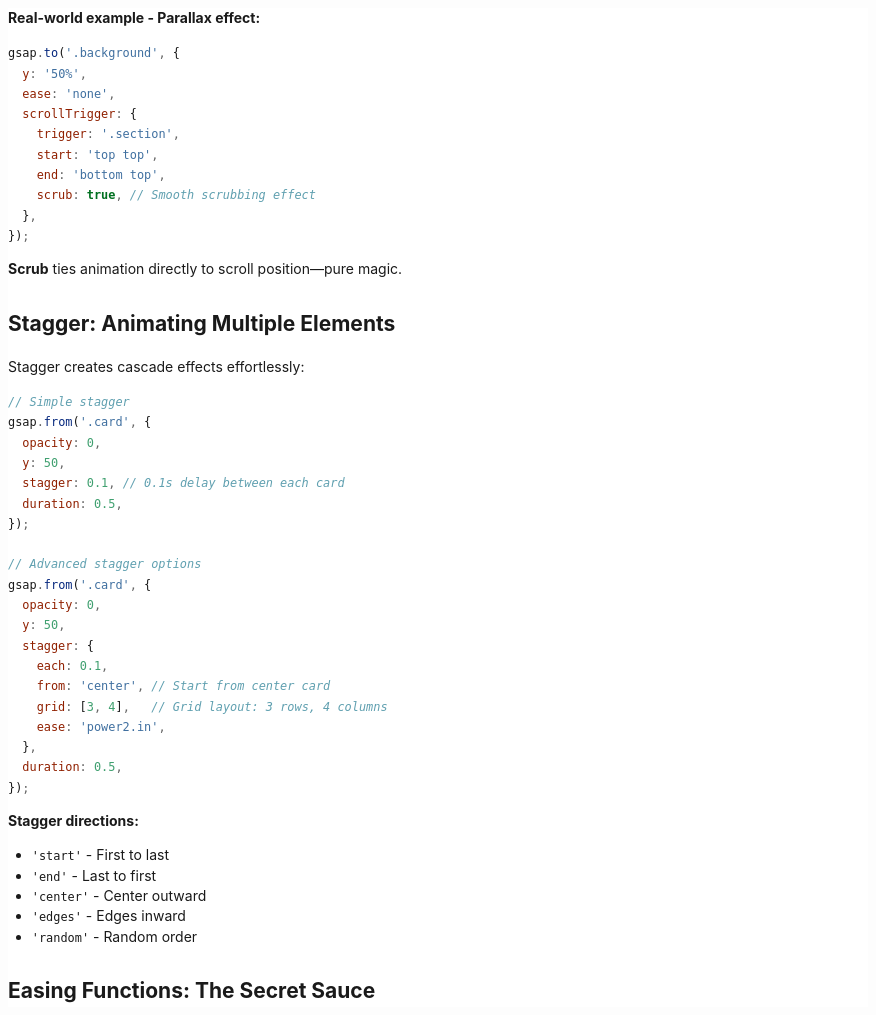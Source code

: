 **Real-world example - Parallax effect:**

```javascript
gsap.to('.background', {
  y: '50%',
  ease: 'none',
  scrollTrigger: {
    trigger: '.section',
    start: 'top top',
    end: 'bottom top',
    scrub: true, // Smooth scrubbing effect
  },
});
```

**Scrub** ties animation directly to scroll position—pure magic.

## Stagger: Animating Multiple Elements

Stagger creates cascade effects effortlessly:

```javascript
// Simple stagger
gsap.from('.card', {
  opacity: 0,
  y: 50,
  stagger: 0.1, // 0.1s delay between each card
  duration: 0.5,
});

// Advanced stagger options
gsap.from('.card', {
  opacity: 0,
  y: 50,
  stagger: {
    each: 0.1,
    from: 'center', // Start from center card
    grid: [3, 4],   // Grid layout: 3 rows, 4 columns
    ease: 'power2.in',
  },
  duration: 0.5,
});
```

**Stagger directions:**
- `'start'` - First to last
- `'end'` - Last to first
- `'center'` - Center outward
- `'edges'` - Edges inward
- `'random'` - Random order

## Easing Functions: The Secret Sauce
